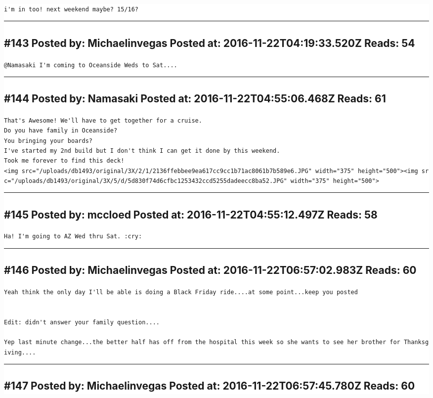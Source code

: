 ```
i'm in too! next weekend maybe? 15/16?
```

---
## \#143 Posted by: Michaelinvegas Posted at: 2016-11-22T04:19:33.520Z Reads: 54

```
@Namasaki I'm coming to Oceanside Weds to Sat....
```

---
## \#144 Posted by: Namasaki Posted at: 2016-11-22T04:55:06.468Z Reads: 61

```
That's Awesome! We'll have to get together for a cruise. 
Do you have family in Oceanside?
You bringing your boards?
I've started my 2nd build but I don't think I can get it done by this weekend.
Took me forever to find this deck!
<img src="/uploads/db1493/original/3X/2/1/2136ffebbee9ea617cc9cc1b71ac8061b7b589e6.JPG" width="375" height="500"><img src="/uploads/db1493/original/3X/5/d/5d830f74d6cfbc1253432ccd5255dadeecc8ba52.JPG" width="375" height="500">
```

---
## \#145 Posted by: mccloed Posted at: 2016-11-22T04:55:12.497Z Reads: 58

```
Ha! I'm going to AZ Wed thru Sat. :cry:
```

---
## \#146 Posted by: Michaelinvegas Posted at: 2016-11-22T06:57:02.983Z Reads: 60

```
Yeah think the only day I'll be able is doing a Black Friday ride....at some point...keep you posted


Edit: didn't answer your family question....

Yep last minute change...the better half has off from the hospital this week so she wants to see her brother for Thanksgiving....
```

---
## \#147 Posted by: Michaelinvegas Posted at: 2016-11-22T06:57:45.780Z Reads: 60
